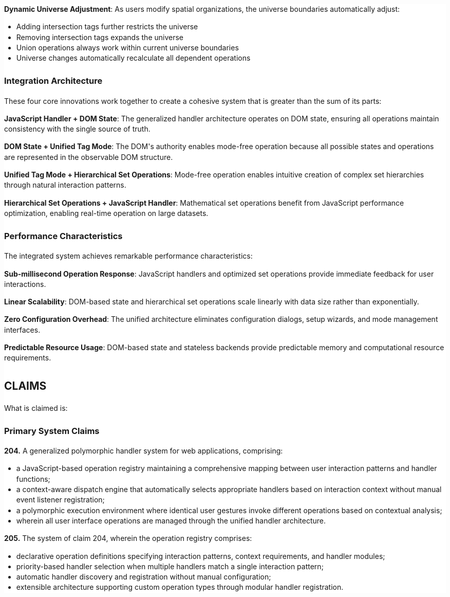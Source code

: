 **Dynamic Universe Adjustment**: As users modify spatial organizations, the universe boundaries automatically adjust:
- Adding intersection tags further restricts the universe
- Removing intersection tags expands the universe
- Union operations always work within current universe boundaries
- Universe changes automatically recalculate all dependent operations

### Integration Architecture

These four core innovations work together to create a cohesive system that is greater than the sum of its parts:

**JavaScript Handler + DOM State**: The generalized handler architecture operates on DOM state, ensuring all operations maintain consistency with the single source of truth.

**DOM State + Unified Tag Mode**: The DOM's authority enables mode-free operation because all possible states and operations are represented in the observable DOM structure.

**Unified Tag Mode + Hierarchical Set Operations**: Mode-free operation enables intuitive creation of complex set hierarchies through natural interaction patterns.

**Hierarchical Set Operations + JavaScript Handler**: Mathematical set operations benefit from JavaScript performance optimization, enabling real-time operation on large datasets.

### Performance Characteristics

The integrated system achieves remarkable performance characteristics:

**Sub-millisecond Operation Response**: JavaScript handlers and optimized set operations provide immediate feedback for user interactions.

**Linear Scalability**: DOM-based state and hierarchical set operations scale linearly with data size rather than exponentially.

**Zero Configuration Overhead**: The unified architecture eliminates configuration dialogs, setup wizards, and mode management interfaces.

**Predictable Resource Usage**: DOM-based state and stateless backends provide predictable memory and computational resource requirements.

## CLAIMS

What is claimed is:

### Primary System Claims

**204.** A generalized polymorphic handler system for web applications, comprising:
   - a JavaScript-based operation registry maintaining a comprehensive mapping between user interaction patterns and handler functions;
   - a context-aware dispatch engine that automatically selects appropriate handlers based on interaction context without manual event listener registration;
   - a polymorphic execution environment where identical user gestures invoke different operations based on contextual analysis;
   - wherein all user interface operations are managed through the unified handler architecture.

**205.** The system of claim 204, wherein the operation registry comprises:
   - declarative operation definitions specifying interaction patterns, context requirements, and handler modules;
   - priority-based handler selection when multiple handlers match a single interaction pattern;
   - automatic handler discovery and registration without manual configuration;
   - extensible architecture supporting custom operation types through modular handler registration.
